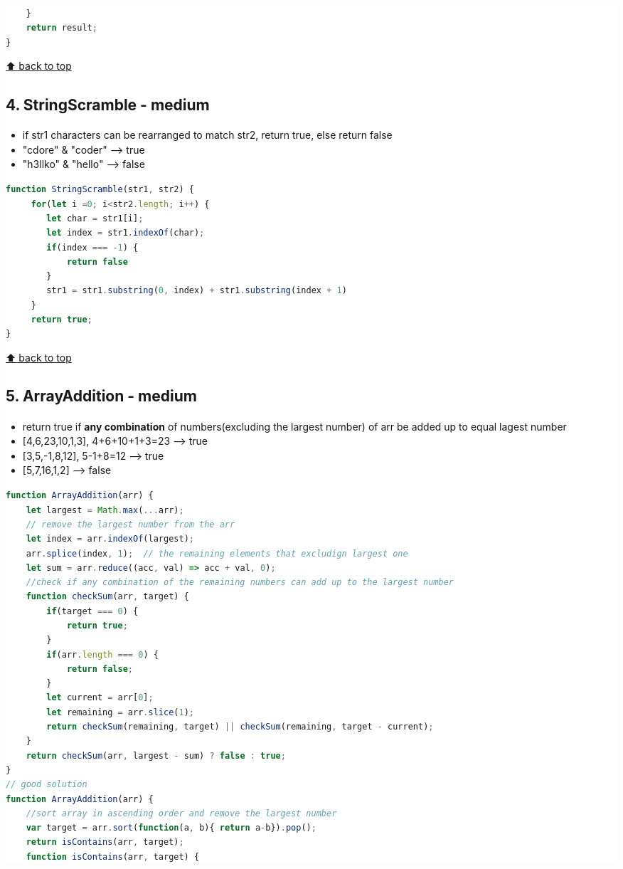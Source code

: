 ```javascript
    }
    return result;
}
```

[⬆ back to top](#top)


## 4. StringScramble - medium

- if str1 characters can be rearranged to match str2, return true, else return false
- "cdore" & "coder" --> true
- "h3llko" & "hello"  --> false

```javascript
function StringScramble(str1, str2) {
     for(let i =0; i<str2.length; i++) {
        let char = str1[i];
        let index = str1.indexOf(char);
        if(index === -1) {
            return false
        }
        str1 = str1.substring(0, index) + str1.substring(index + 1)
     }
     return true;
}
```

[⬆ back to top](#top)


## 5. ArrayAddition - medium

- return true if **any combination** of numbers(excluding the largest number) of arr be added up to equal lagest number
- [4,6,23,10,1,3], 4+6+10+1+3=23 --> true
- [3,5,-1,8,12], 5-1+8=12        --> true
- [5,7,16,1,2]      --> false

```javascript
function ArrayAddition(arr) {
    let largest = Math.max(...arr);
    // remove the largest number from the arr
    let index = arr.indexOf(largest);
    arr.splice(index, 1);  // the remaining elements that excludign largest one
    let sum = arr.reduce((acc, val) => acc + val, 0);
    //check if any combination of the remaining numbers can add up to the largest number
    function checkSum(arr, target) {
        if(target === 0) {
            return true;
        }
        if(arr.length === 0) {
            return false;
        }
        let current = arr[0];
        let remaining = arr.slice(1);
        return checkSum(remaining, target) || checkSum(remaining, target - current);
    }
    return checkSum(arr, largest - sum) ? false : true;
}
// good solution
function ArrayAddition(arr) {
    //sort array in ascending order and remove the largest number
    var target = arr.sort(function(a, b){ return a-b}).pop();
    return isContains(arr, target);
    function isContains(arr, target) {
```